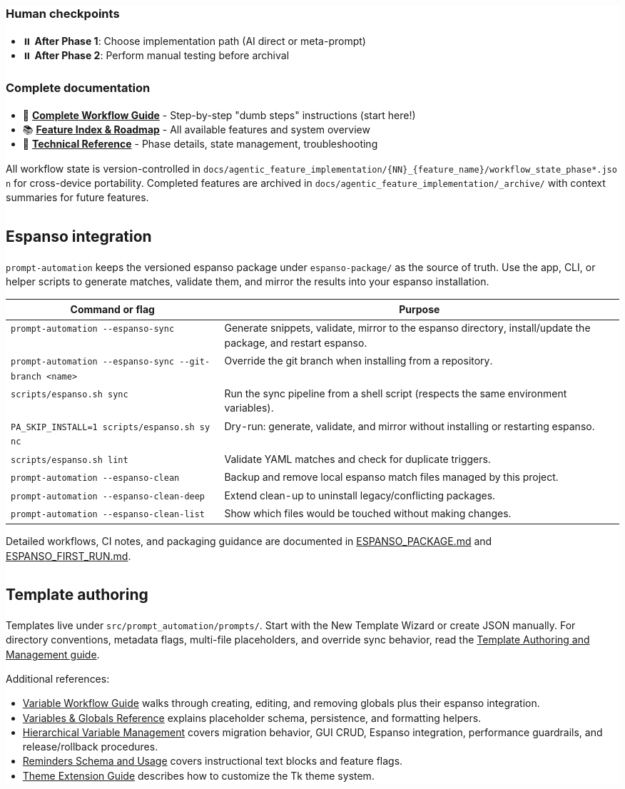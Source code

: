 ### Human checkpoints

- ⏸️ **After Phase 1**: Choose implementation path (AI direct or meta-prompt)
- ⏸️ **After Phase 2**: Perform manual testing before archival

### Complete documentation

- 📖 **[Complete Workflow Guide](docs/agentic_feature_implementation/WORKFLOW_COMPLETE_GUIDE.md)** - Step-by-step "dumb steps" instructions (start here!)
- 📚 **[Feature Index & Roadmap](docs/agentic_feature_implementation/README.md)** - All available features and system overview
- 🔧 **[Technical Reference](docs/agentic_feature_implementation/AUTOMATED_WORKFLOW_GUIDE.md)** - Phase details, state management, troubleshooting

All workflow state is version-controlled in `docs/agentic_feature_implementation/{NN}_{feature_name}/workflow_state_phase*.json` for cross-device portability. Completed features are archived in `docs/agentic_feature_implementation/_archive/` with context summaries for future features.

## Espanso integration
`prompt-automation` keeps the versioned espanso package under `espanso-package/` as the source of truth. Use the app, CLI, or helper scripts to generate matches, validate them, and mirror the results into your espanso installation.

| Command or flag | Purpose |
| --- | --- |
| `prompt-automation --espanso-sync` | Generate snippets, validate, mirror to the espanso directory, install/update the package, and restart espanso. |
| `prompt-automation --espanso-sync --git-branch <name>` | Override the git branch when installing from a repository. |
| `scripts/espanso.sh sync` | Run the sync pipeline from a shell script (respects the same environment variables). |
| `PA_SKIP_INSTALL=1 scripts/espanso.sh sync` | Dry-run: generate, validate, and mirror without installing or restarting espanso. |
| `scripts/espanso.sh lint` | Validate YAML matches and check for duplicate triggers. |
| `prompt-automation --espanso-clean` | Backup and remove local espanso match files managed by this project. |
| `prompt-automation --espanso-clean-deep` | Extend clean-up to uninstall legacy/conflicting packages. |
| `prompt-automation --espanso-clean-list` | Show which files would be touched without making changes. |

Detailed workflows, CI notes, and packaging guidance are documented in [ESPANSO_PACKAGE.md](docs/ESPANSO_PACKAGE.md) and [ESPANSO_FIRST_RUN.md](docs/ESPANSO_FIRST_RUN.md).

## Template authoring
Templates live under `src/prompt_automation/prompts/`. Start with the New Template Wizard or create JSON manually. For directory conventions, metadata flags, multi-file placeholders, and override sync behavior, read the [Template Authoring and Management guide](docs/TEMPLATES.md).

Additional references:
- [Variable Workflow Guide](docs/VARIABLE_WORKFLOW.md) walks through creating, editing, and removing globals plus their espanso integration.
- [Variables & Globals Reference](docs/VARIABLES_REFERENCE.md) explains placeholder schema, persistence, and formatting helpers.
- [Hierarchical Variable Management](docs/hierarchical_variable_storage.md) covers migration behavior, GUI CRUD, Espanso
  integration, performance guardrails, and release/rollback procedures.
- [Reminders Schema and Usage](docs/REMINDERS.md) covers instructional text blocks and feature flags.
- [Theme Extension Guide](docs/THEME_EXTENSION_GUIDE.md) describes how to customize the Tk theme system.
